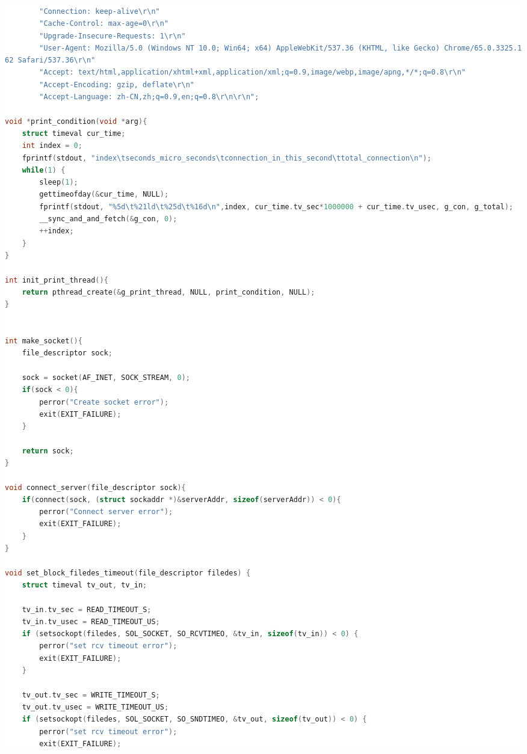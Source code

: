 ```c
        "Connection: keep-alive\r\n"
        "Cache-Control: max-age=0\r\n"
        "Upgrade-Insecure-Requests: 1\r\n"
        "User-Agent: Mozilla/5.0 (Windows NT 10.0; Win64; x64) AppleWebKit/537.36 (KHTML, like Gecko) Chrome/65.0.3325.162 Safari/537.36\r\n"
        "Accept: text/html,application/xhtml+xml,application/xml;q=0.9,image/webp,image/apng,*/*;q=0.8\r\n"
        "Accept-Encoding: gzip, deflate\r\n"
        "Accept-Language: zh-CN,zh;q=0.9,en;q=0.8\r\n\r\n";

void *print_condition(void *arg){
    struct timeval cur_time;
    int index = 0;
    fprintf(stdout, "index\tseconds_micro_seconds\tconnection_in_this_second\ttotal_connection\n");
    while(1) {
        sleep(1);
        gettimeofday(&cur_time, NULL);
        fprintf(stdout, "%5d\t%21ld\t%25d\t%16d\n",index, cur_time.tv_sec*1000000 + cur_time.tv_usec, g_con, g_total);
        __sync_and_and_fetch(&g_con, 0);
        ++index;
    }
}

int init_print_thread(){
    return pthread_create(&g_print_thread, NULL, print_condition, NULL);
}


int make_socket(){
    file_descriptor sock;

    sock = socket(AF_INET, SOCK_STREAM, 0);
    if(sock < 0){
        perror("Create socket error");
        exit(EXIT_FAILURE);
    }

    return sock;
}

void connect_server(file_descriptor sock){
    if(connect(sock, (struct sockaddr *)&serverAddr, sizeof(serverAddr)) < 0){
        perror("Connect server error");
        exit(EXIT_FAILURE);
    }
}

void set_block_filedes_timeout(file_descriptor filedes) {
    struct timeval tv_out, tv_in;

    tv_in.tv_sec = READ_TIMEOUT_S;
    tv_in.tv_usec = READ_TIMEOUT_US;
    if (setsockopt(filedes, SOL_SOCKET, SO_RCVTIMEO, &tv_in, sizeof(tv_in)) < 0) {
        perror("set rcv timeout error");
        exit(EXIT_FAILURE);
    }

    tv_out.tv_sec = WRITE_TIMEOUT_S;
    tv_out.tv_usec = WRITE_TIMEOUT_US;
    if (setsockopt(filedes, SOL_SOCKET, SO_SNDTIMEO, &tv_out, sizeof(tv_out)) < 0) {
        perror("set rcv timeout error");
        exit(EXIT_FAILURE);
```